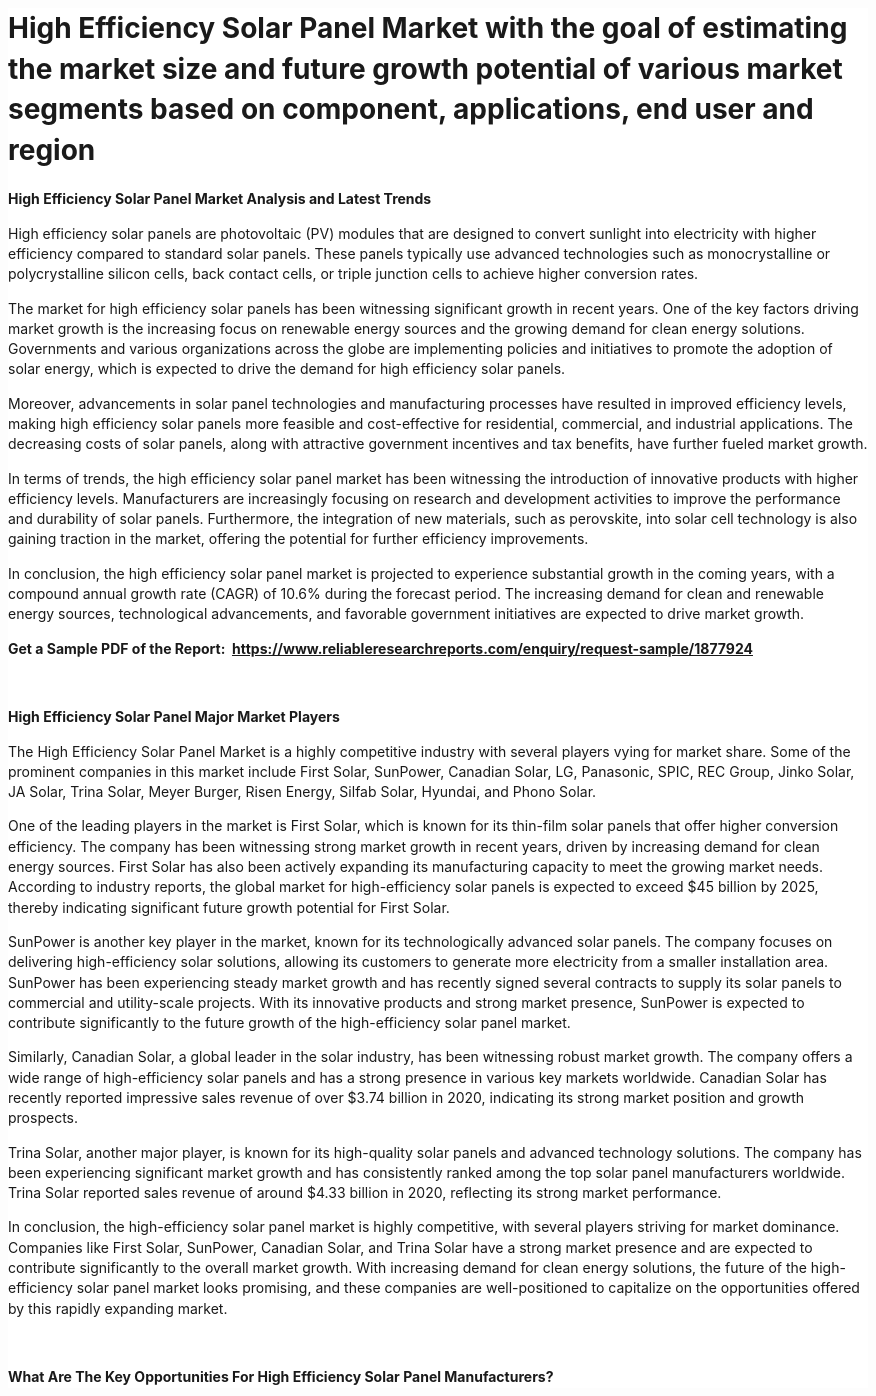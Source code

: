 <p><h1>High Efficiency Solar Panel Market with the goal of estimating the market size and future growth potential of various market segments based on component, applications, end user and region</h1></p><p><strong>High Efficiency Solar Panel Market Analysis and Latest Trends</strong></p>
<p><p>High efficiency solar panels are photovoltaic (PV) modules that are designed to convert sunlight into electricity with higher efficiency compared to standard solar panels. These panels typically use advanced technologies such as monocrystalline or polycrystalline silicon cells, back contact cells, or triple junction cells to achieve higher conversion rates.</p><p>The market for high efficiency solar panels has been witnessing significant growth in recent years. One of the key factors driving market growth is the increasing focus on renewable energy sources and the growing demand for clean energy solutions. Governments and various organizations across the globe are implementing policies and initiatives to promote the adoption of solar energy, which is expected to drive the demand for high efficiency solar panels.</p><p>Moreover, advancements in solar panel technologies and manufacturing processes have resulted in improved efficiency levels, making high efficiency solar panels more feasible and cost-effective for residential, commercial, and industrial applications. The decreasing costs of solar panels, along with attractive government incentives and tax benefits, have further fueled market growth.</p><p>In terms of trends, the high efficiency solar panel market has been witnessing the introduction of innovative products with higher efficiency levels. Manufacturers are increasingly focusing on research and development activities to improve the performance and durability of solar panels. Furthermore, the integration of new materials, such as perovskite, into solar cell technology is also gaining traction in the market, offering the potential for further efficiency improvements.</p><p>In conclusion, the high efficiency solar panel market is projected to experience substantial growth in the coming years, with a compound annual growth rate (CAGR) of 10.6% during the forecast period. The increasing demand for clean and renewable energy sources, technological advancements, and favorable government initiatives are expected to drive market growth.</p></p>
<p><strong>Get a Sample PDF of the Report:&nbsp; <a href="https://www.reliableresearchreports.com/enquiry/request-sample/1877924">https://www.reliableresearchreports.com/enquiry/request-sample/1877924</a></strong></p>
<p>&nbsp;</p>
<p><strong>High Efficiency Solar Panel Major Market Players</strong></p>
<p><p>The High Efficiency Solar Panel Market is a highly competitive industry with several players vying for market share. Some of the prominent companies in this market include First Solar, SunPower, Canadian Solar, LG, Panasonic, SPIC, REC Group, Jinko Solar, JA Solar, Trina Solar, Meyer Burger, Risen Energy, Silfab Solar, Hyundai, and Phono Solar.</p><p>One of the leading players in the market is First Solar, which is known for its thin-film solar panels that offer higher conversion efficiency. The company has been witnessing strong market growth in recent years, driven by increasing demand for clean energy sources. First Solar has also been actively expanding its manufacturing capacity to meet the growing market needs. According to industry reports, the global market for high-efficiency solar panels is expected to exceed $45 billion by 2025, thereby indicating significant future growth potential for First Solar.</p><p>SunPower is another key player in the market, known for its technologically advanced solar panels. The company focuses on delivering high-efficiency solar solutions, allowing its customers to generate more electricity from a smaller installation area. SunPower has been experiencing steady market growth and has recently signed several contracts to supply its solar panels to commercial and utility-scale projects. With its innovative products and strong market presence, SunPower is expected to contribute significantly to the future growth of the high-efficiency solar panel market.</p><p>Similarly, Canadian Solar, a global leader in the solar industry, has been witnessing robust market growth. The company offers a wide range of high-efficiency solar panels and has a strong presence in various key markets worldwide. Canadian Solar has recently reported impressive sales revenue of over $3.74 billion in 2020, indicating its strong market position and growth prospects.</p><p>Trina Solar, another major player, is known for its high-quality solar panels and advanced technology solutions. The company has been experiencing significant market growth and has consistently ranked among the top solar panel manufacturers worldwide. Trina Solar reported sales revenue of around $4.33 billion in 2020, reflecting its strong market performance.</p><p>In conclusion, the high-efficiency solar panel market is highly competitive, with several players striving for market dominance. Companies like First Solar, SunPower, Canadian Solar, and Trina Solar have a strong market presence and are expected to contribute significantly to the overall market growth. With increasing demand for clean energy solutions, the future of the high-efficiency solar panel market looks promising, and these companies are well-positioned to capitalize on the opportunities offered by this rapidly expanding market.</p></p>
<p>&nbsp;</p>
<p><strong>What Are The Key Opportunities For High Efficiency Solar Panel Manufacturers?</strong></p>